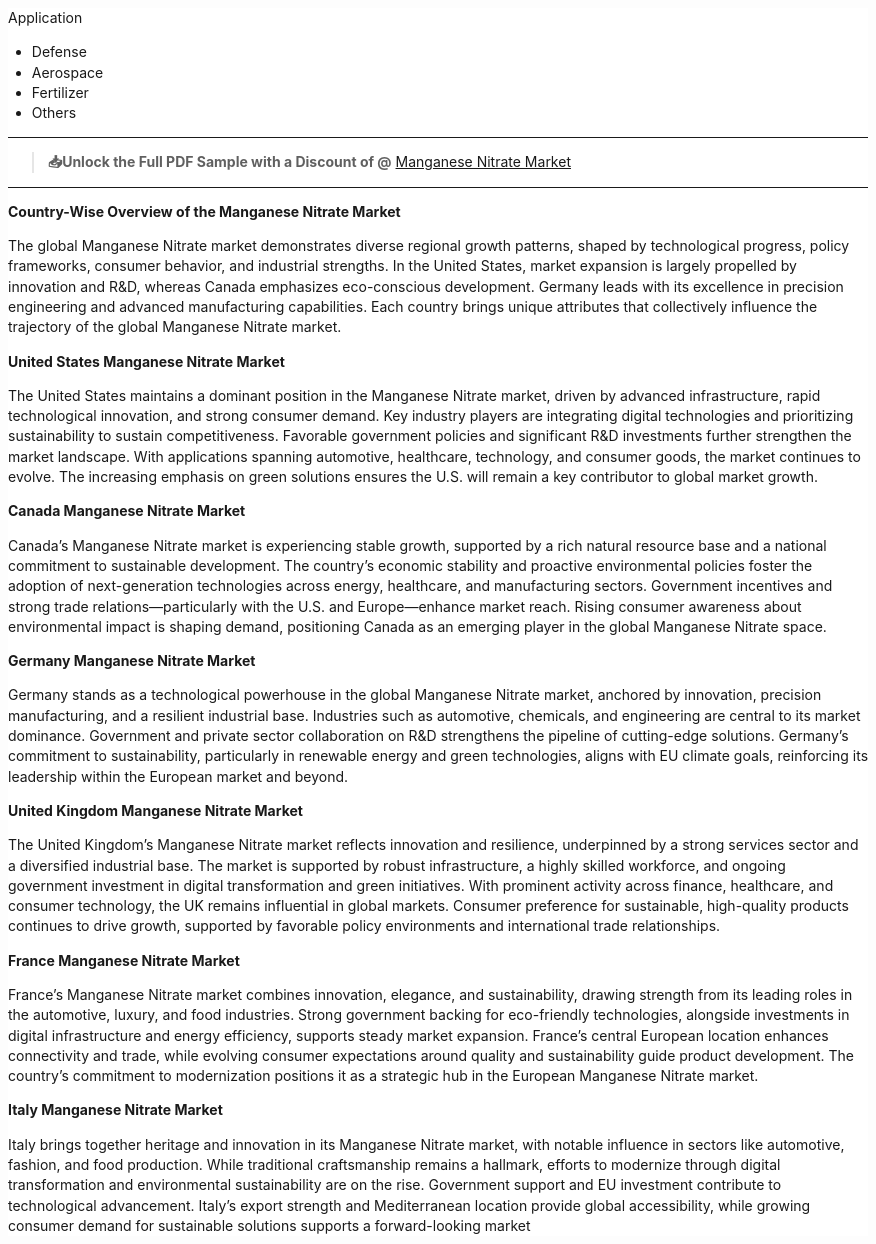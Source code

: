 Application</h3><ul><li>Defense</li><li>Aerospace</li><li>Fertilizer</li><li>Others</li></ul></p><hr /><blockquote><p><strong>📥Unlock the Full PDF Sample with a Discount of @</strong> <a href="https://www.marketresearchintellect.com/ask-for-discount/?rid=1061542&amp;utm_source=Github-April&amp;utm_medium=026">Manganese Nitrate Market</a></p></blockquote><hr /><p class="" data-start="217" data-end="261"><strong data-start="217" data-end="261">Country-Wise Overview of the Manganese Nitrate Market</strong></p><p class="" data-start="263" data-end="774">The global Manganese Nitrate market demonstrates diverse regional growth patterns, shaped by technological progress, policy frameworks, consumer behavior, and industrial strengths. In the United States, market expansion is largely propelled by innovation and R&amp;D, whereas Canada emphasizes eco-conscious development. Germany leads with its excellence in precision engineering and advanced manufacturing capabilities. Each country brings unique attributes that collectively influence the trajectory of the global Manganese Nitrate market.</p><p class="" data-start="776" data-end="1421"><strong data-start="776" data-end="805">United States Manganese Nitrate Market</strong></p><p class="" data-start="776" data-end="1421">The United States maintains a dominant position in the Manganese Nitrate market, driven by advanced infrastructure, rapid technological innovation, and strong consumer demand. Key industry players are integrating digital technologies and prioritizing sustainability to sustain competitiveness. Favorable government policies and significant R&amp;D investments further strengthen the market landscape. With applications spanning automotive, healthcare, technology, and consumer goods, the market continues to evolve. The increasing emphasis on green solutions ensures the U.S. will remain a key contributor to global market growth.</p><p class="" data-start="1423" data-end="2019"><strong data-start="1423" data-end="1445">Canada Manganese Nitrate Market</strong></p><p class="" data-start="1423" data-end="2019">Canada&rsquo;s Manganese Nitrate market is experiencing stable growth, supported by a rich natural resource base and a national commitment to sustainable development. The country&rsquo;s economic stability and proactive environmental policies foster the adoption of next-generation technologies across energy, healthcare, and manufacturing sectors. Government incentives and strong trade relations&mdash;particularly with the U.S. and Europe&mdash;enhance market reach. Rising consumer awareness about environmental impact is shaping demand, positioning Canada as an emerging player in the global Manganese Nitrate space.</p><p class="" data-start="2021" data-end="2591"><strong data-start="2021" data-end="2044">Germany Manganese Nitrate Market</strong></p><p class="" data-start="2021" data-end="2591">Germany stands as a technological powerhouse in the global Manganese Nitrate market, anchored by innovation, precision manufacturing, and a resilient industrial base. Industries such as automotive, chemicals, and engineering are central to its market dominance. Government and private sector collaboration on R&amp;D strengthens the pipeline of cutting-edge solutions. Germany&rsquo;s commitment to sustainability, particularly in renewable energy and green technologies, aligns with EU climate goals, reinforcing its leadership within the European market and beyond.</p><p class="" data-start="2593" data-end="3221"><strong data-start="2593" data-end="2623">United Kingdom Manganese Nitrate Market</strong></p><p class="" data-start="2593" data-end="3221">The United Kingdom&rsquo;s Manganese Nitrate market reflects innovation and resilience, underpinned by a strong services sector and a diversified industrial base. The market is supported by robust infrastructure, a highly skilled workforce, and ongoing government investment in digital transformation and green initiatives. With prominent activity across finance, healthcare, and consumer technology, the UK remains influential in global markets. Consumer preference for sustainable, high-quality products continues to drive growth, supported by favorable policy environments and international trade relationships.</p><p class="" data-start="3223" data-end="3838"><strong data-start="3223" data-end="3245">France Manganese Nitrate Market</strong></p><p class="" data-start="3223" data-end="3838">France&rsquo;s Manganese Nitrate market combines innovation, elegance, and sustainability, drawing strength from its leading roles in the automotive, luxury, and food industries. Strong government backing for eco-friendly technologies, alongside investments in digital infrastructure and energy efficiency, supports steady market expansion. France&rsquo;s central European location enhances connectivity and trade, while evolving consumer expectations around quality and sustainability guide product development. The country&rsquo;s commitment to modernization positions it as a strategic hub in the European Manganese Nitrate market.</p><p class="" data-start="3840" data-end="4422"><strong data-start="3840" data-end="3861">Italy Manganese Nitrate Market</strong></p><p class="" data-start="3840" data-end="4422">Italy brings together heritage and innovation in its Manganese Nitrate market, with notable influence in sectors like automotive, fashion, and food production. While traditional craftsmanship remains a hallmark, efforts to modernize through digital transformation and environmental sustainability are on the rise. Government support and EU investment contribute to technological advancement. Italy&rsquo;s export strength and Mediterranean location provide global accessibility, while growing consumer demand for sustainable solutions supports a forward-looking market